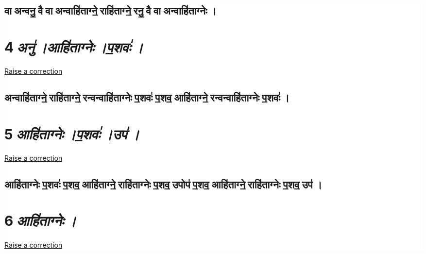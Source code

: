 ## वा अन्वनु॒ वै वा अन्वाहि॑ताग्ने॒ राहि॑ताग्ने॒ रनु॒ वै वा अन्वाहि॑ताग्नेः । ##


# 4  _अनु॑ ।आहि॑ताग्नेः ।प॒शवः॑ ।_ #  



 [Raise a correction](https://github.com/Lab45-RnD-5GSmartEdge/automation/issues/new?title=TS+1.7.1.1-4&body=%E0%A4%85%E0%A4%A8%E0%A5%81%E0%A5%91+%E0%A5%A4%E0%A4%86%E0%A4%B9%E0%A4%BF%E0%A5%91%E0%A4%A4%E0%A4%BE%E0%A4%97%E0%A5%8D%E0%A4%A8%E0%A5%87%E0%A4%83+%E0%A5%A4%E0%A4%AA%E0%A5%92%E0%A4%B6%E0%A4%B5%E0%A4%83%E0%A5%91+%E0%A5%A4%0A%0A%0A%E0%A4%85%E0%A4%A8%E0%A5%8D%E0%A4%B5%E0%A4%BE%E0%A4%B9%E0%A4%BF%E0%A5%91%E0%A4%A4%E0%A4%BE%E0%A4%97%E0%A5%8D%E0%A4%A8%E0%A5%87%E0%A5%92+%E0%A4%B0%E0%A4%BE%E0%A4%B9%E0%A4%BF%E0%A5%91%E0%A4%A4%E0%A4%BE%E0%A4%97%E0%A5%8D%E0%A4%A8%E0%A5%87%E0%A5%92+%E0%A4%B0%E0%A4%A8%E0%A5%8D%E0%A4%B5%E0%A4%A8%E0%A5%8D%E0%A4%B5%E0%A4%BE%E0%A4%B9%E0%A4%BF%E0%A5%91%E0%A4%A4%E0%A4%BE%E0%A4%97%E0%A5%8D%E0%A4%A8%E0%A5%87%E0%A4%83+%E0%A4%AA%E0%A5%92%E0%A4%B6%E0%A4%B5%E0%A4%83%E0%A5%91+%E0%A4%AA%E0%A5%92%E0%A4%B6%E0%A4%B5%E0%A5%92+%E0%A4%86%E0%A4%B9%E0%A4%BF%E0%A5%91%E0%A4%A4%E0%A4%BE%E0%A4%97%E0%A5%8D%E0%A4%A8%E0%A5%87%E0%A5%92+%E0%A4%B0%E0%A4%A8%E0%A5%8D%E0%A4%B5%E0%A4%A8%E0%A5%8D%E0%A4%B5%E0%A4%BE%E0%A4%B9%E0%A4%BF%E0%A5%91%E0%A4%A4%E0%A4%BE%E0%A4%97%E0%A5%8D%E0%A4%A8%E0%A5%87%E0%A4%83+%E0%A4%AA%E0%A5%92%E0%A4%B6%E0%A4%B5%E0%A4%83%E0%A5%91+%E0%A5%A4)

## अन्वाहि॑ताग्ने॒ राहि॑ताग्ने॒ रन्वन्वाहि॑ताग्नेः प॒शवः॑ प॒शव॒ आहि॑ताग्ने॒ रन्वन्वाहि॑ताग्नेः प॒शवः॑ । ##


# 5  _आहि॑ताग्नेः ।प॒शवः॑ ।उप॑ ।_ #  



 [Raise a correction](https://github.com/Lab45-RnD-5GSmartEdge/automation/issues/new?title=TS+1.7.1.1-5&body=%E0%A4%86%E0%A4%B9%E0%A4%BF%E0%A5%91%E0%A4%A4%E0%A4%BE%E0%A4%97%E0%A5%8D%E0%A4%A8%E0%A5%87%E0%A4%83+%E0%A5%A4%E0%A4%AA%E0%A5%92%E0%A4%B6%E0%A4%B5%E0%A4%83%E0%A5%91+%E0%A5%A4%E0%A4%89%E0%A4%AA%E0%A5%91+%E0%A5%A4%0A%0A%0A%E0%A4%86%E0%A4%B9%E0%A4%BF%E0%A5%91%E0%A4%A4%E0%A4%BE%E0%A4%97%E0%A5%8D%E0%A4%A8%E0%A5%87%E0%A4%83+%E0%A4%AA%E0%A5%92%E0%A4%B6%E0%A4%B5%E0%A4%83%E0%A5%91+%E0%A4%AA%E0%A5%92%E0%A4%B6%E0%A4%B5%E0%A5%92+%E0%A4%86%E0%A4%B9%E0%A4%BF%E0%A5%91%E0%A4%A4%E0%A4%BE%E0%A4%97%E0%A5%8D%E0%A4%A8%E0%A5%87%E0%A5%92+%E0%A4%B0%E0%A4%BE%E0%A4%B9%E0%A4%BF%E0%A5%91%E0%A4%A4%E0%A4%BE%E0%A4%97%E0%A5%8D%E0%A4%A8%E0%A5%87%E0%A4%83+%E0%A4%AA%E0%A5%92%E0%A4%B6%E0%A4%B5%E0%A5%92+%E0%A4%89%E0%A4%AA%E0%A5%8B%E0%A4%AA%E0%A5%91+%E0%A4%AA%E0%A5%92%E0%A4%B6%E0%A4%B5%E0%A5%92+%E0%A4%86%E0%A4%B9%E0%A4%BF%E0%A5%91%E0%A4%A4%E0%A4%BE%E0%A4%97%E0%A5%8D%E0%A4%A8%E0%A5%87%E0%A5%92+%E0%A4%B0%E0%A4%BE%E0%A4%B9%E0%A4%BF%E0%A5%91%E0%A4%A4%E0%A4%BE%E0%A4%97%E0%A5%8D%E0%A4%A8%E0%A5%87%E0%A4%83+%E0%A4%AA%E0%A5%92%E0%A4%B6%E0%A4%B5%E0%A5%92+%E0%A4%89%E0%A4%AA%E0%A5%91+%E0%A5%A4)

## आहि॑ताग्नेः प॒शवः॑ प॒शव॒ आहि॑ताग्ने॒ राहि॑ताग्नेः प॒शव॒ उपोप॑ प॒शव॒ आहि॑ताग्ने॒ राहि॑ताग्नेः प॒शव॒ उप॑ । ##


# 6  _आहि॑ताग्नेः ।_ #  



 [Raise a correction](https://github.com/Lab45-RnD-5GSmartEdge/automation/issues/new?title=TS+1.7.1.1-6&body=%E0%A4%86%E0%A4%B9%E0%A4%BF%E0%A5%91%E0%A4%A4%E0%A4%BE%E0%A4%97%E0%A5%8D%E0%A4%A8%E0%A5%87%E0%A4%83+%E0%A5%A4%0A%0A%0A%E0%A4%86%E0%A4%B9%E0%A4%BF%E0%A5%91%E0%A4%A4%E0%A4%BE%E0%A4%97%E0%A5%8D%E0%A4%A8%E0%A5%87%E0%A5%92%E0%A4%B0%E0%A4%BF%E0%A4%A4%E0%A5%8D%E0%A4%AF%E0%A4%BE%E0%A4%B9%E0%A4%BF%E0%A5%91%E0%A4%A4+-+%E0%A4%85%E0%A5%92%E0%A4%97%E0%A5%8D%E0%A4%A8%E0%A5%87%E0%A4%83%E0%A5%92+%E0%A5%A4)
